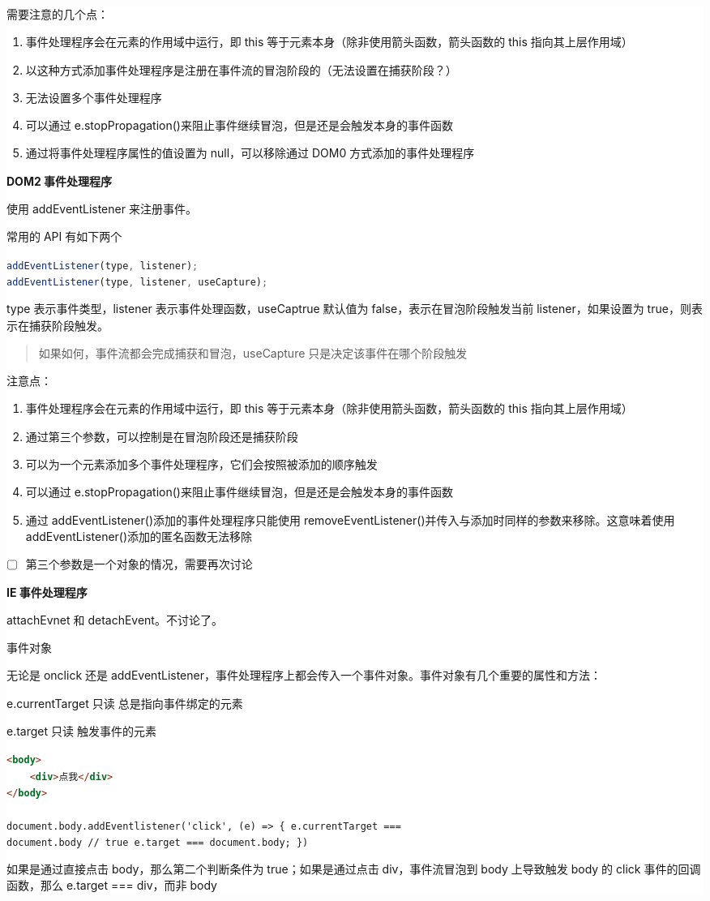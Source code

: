 需要注意的几个点：

1. 事件处理程序会在元素的作用域中运行，即 this 等于元素本身（除非使用箭头函数，箭头函数的 this 指向其上层作用域）

2. 以这种方式添加事件处理程序是注册在事件流的冒泡阶段的（无法设置在捕获阶段？）

3. 无法设置多个事件处理程序

4. 可以通过 e.stopPropagation()来阻止事件继续冒泡，但是还是会触发本身的事件函数

5. 通过将事件处理程序属性的值设置为 null，可以移除通过 DOM0 方式添加的事件处理程序

**DOM2 事件处理程序**

使用 addEventListener 来注册事件。

常用的 API 有如下两个

```javascript
addEventListener(type, listener);
addEventListener(type, listener, useCapture);
```

type 表示事件类型，listener 表示事件处理函数，useCaptrue 默认值为 false，表示在冒泡阶段触发当前 listener，如果设置为 true，则表示在捕获阶段触发。

> 如果如何，事件流都会完成捕获和冒泡，useCapture 只是决定该事件在哪个阶段触发

注意点：

1. 事件处理程序会在元素的作用域中运行，即 this 等于元素本身（除非使用箭头函数，箭头函数的 this 指向其上层作用域）

2. 通过第三个参数，可以控制是在冒泡阶段还是捕获阶段

3. 可以为一个元素添加多个事件处理程序，它们会按照被添加的顺序触发

4. 可以通过 e.stopPropagation()来阻止事件继续冒泡，但是还是会触发本身的事件函数

5. 通过 addEventListener()添加的事件处理程序只能使用 removeEventListener()并传入与添加时同样的参数来移除。这意味着使用 addEventListener()添加的匿名函数无法移除

- [ ] 第三个参数是一个对象的情况，需要再次讨论

**IE 事件处理程序**

attachEvnet 和 detachEvent。不讨论了。

事件对象

无论是 onclick 还是 addEventListener，事件处理程序上都会传入一个事件对象。事件对象有几个重要的属性和方法：

e.currentTarget 只读 总是指向事件绑定的元素

e.target 只读 触发事件的元素

```html
<body>
	<div>点我</div>
</body>

document.body.addEventlistener('click', (e) => { e.currentTarget ===
document.body // true e.target === document.body; })
```

如果是通过直接点击 body，那么第二个判断条件为 true；如果是通过点击 div，事件流冒泡到 body 上导致触发 body 的 click 事件的回调函数，那么
e.target === div，而非 body
